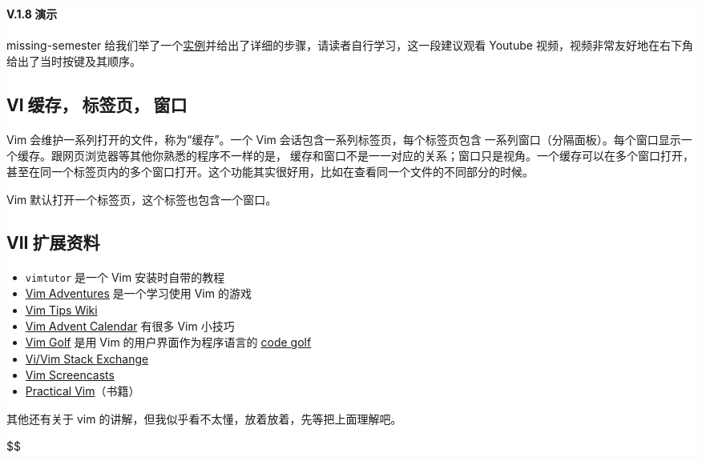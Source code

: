 #### V.1.8 演示

missing-semester 给我们举了一个[实例](https://missing-semester-cn.github.io/2020/editors/#:~:text=%E5%8D%95%E5%BC%95%E5%8F%B7-,%E6%BC%94%E7%A4%BA,-%E8%BF%99%E9%87%8C%E6%98%AF%E4%B8%80%E4%B8%AA)并给出了详细的步骤，请读者自行学习，这一段建议观看 Youtube 视频，视频非常友好地在右下角给出了当时按键及其顺序。

## VI 缓存， 标签页， 窗口

Vim 会维护一系列打开的文件，称为“缓存”。一个 Vim 会话包含一系列标签页，每个标签页包含 一系列窗口（分隔面板）。每个窗口显示一个缓存。跟网页浏览器等其他你熟悉的程序不一样的是， 缓存和窗口不是一一对应的关系；窗口只是视角。一个缓存可以在多个窗口打开，甚至在同一个标签页内的多个窗口打开。这个功能其实很好用，比如在查看同一个文件的不同部分的时候。

Vim 默认打开一个标签页，这个标签也包含一个窗口。

## VII 扩展资料

- `vimtutor` 是一个 Vim 安装时自带的教程
- [Vim Adventures](https://vim-adventures.com/) 是一个学习使用 Vim 的游戏
- [Vim Tips Wiki](http://vim.wikia.com/wiki/Vim_Tips_Wiki)
- [Vim Advent Calendar](https://vimways.org/2019/) 有很多 Vim 小技巧
- [Vim Golf](http://www.vimgolf.com/) 是用 Vim 的用户界面作为程序语言的 [code golf](https://en.wikipedia.org/wiki/Code_golf)
- [Vi/Vim Stack Exchange](https://vi.stackexchange.com/)
- [Vim Screencasts](http://vimcasts.org/)
- [Practical Vim](https://pragprog.com/titles/dnvim2/)（书籍）

其他还有关于 vim 的讲解，但我似乎看不太懂，放着放着，先等把上面理解吧。

$$

